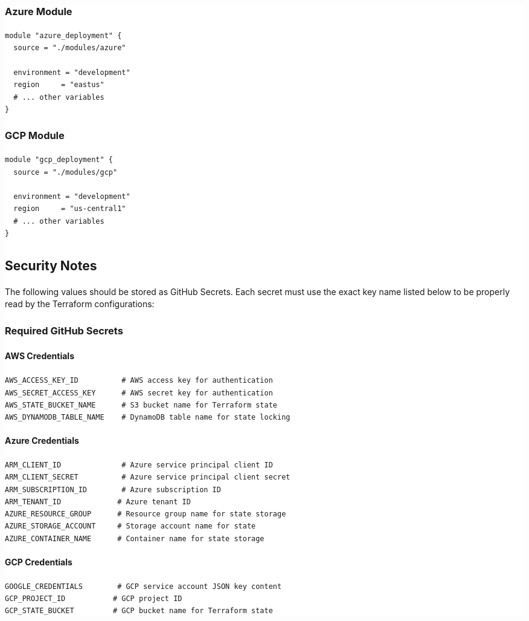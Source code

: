 ### Azure Module
```hcl
module "azure_deployment" {
  source = "./modules/azure"
  
  environment = "development"
  region     = "eastus"
  # ... other variables
}
```

### GCP Module
```hcl
module "gcp_deployment" {
  source = "./modules/gcp"
  
  environment = "development"
  region     = "us-central1"
  # ... other variables
}
```

## Security Notes

The following values should be stored as GitHub Secrets. Each secret must use the exact key name listed below to be properly read by the Terraform configurations:

### Required GitHub Secrets

#### AWS Credentials
```plaintext
AWS_ACCESS_KEY_ID          # AWS access key for authentication
AWS_SECRET_ACCESS_KEY      # AWS secret key for authentication
AWS_STATE_BUCKET_NAME      # S3 bucket name for Terraform state
AWS_DYNAMODB_TABLE_NAME    # DynamoDB table name for state locking
```

#### Azure Credentials
```plaintext
ARM_CLIENT_ID              # Azure service principal client ID
ARM_CLIENT_SECRET          # Azure service principal client secret
ARM_SUBSCRIPTION_ID        # Azure subscription ID
ARM_TENANT_ID             # Azure tenant ID
AZURE_RESOURCE_GROUP      # Resource group name for state storage
AZURE_STORAGE_ACCOUNT     # Storage account name for state
AZURE_CONTAINER_NAME      # Container name for state storage
```

#### GCP Credentials
```plaintext
GOOGLE_CREDENTIALS        # GCP service account JSON key content
GCP_PROJECT_ID           # GCP project ID
GCP_STATE_BUCKET         # GCP bucket name for Terraform state
```
